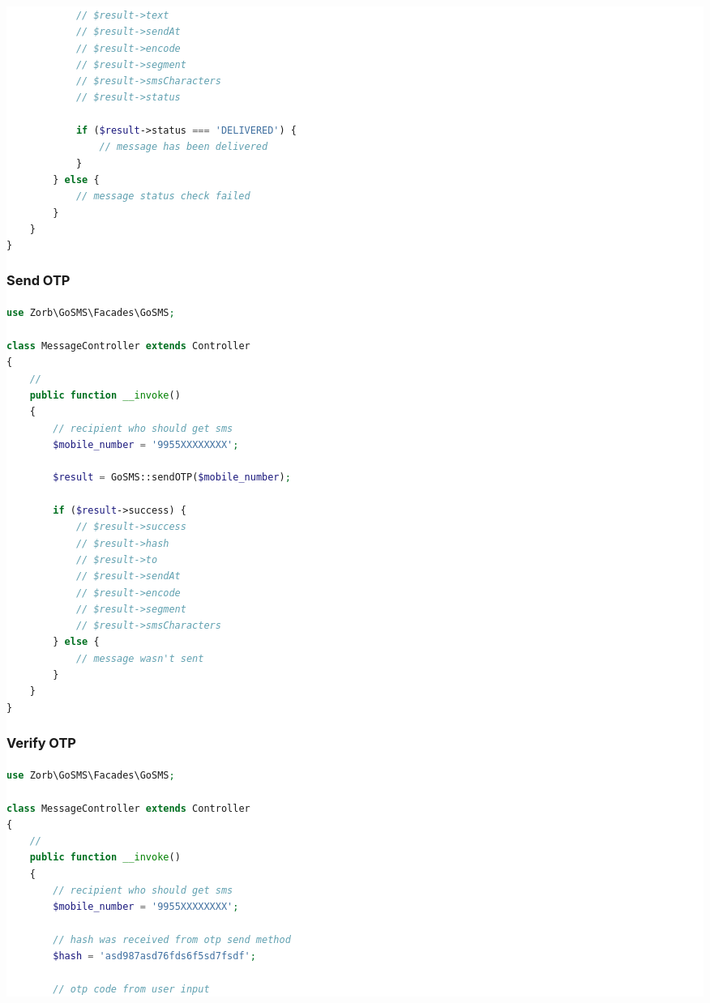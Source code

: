 ```php
            // $result->text
            // $result->sendAt
            // $result->encode
            // $result->segment
            // $result->smsCharacters
            // $result->status

            if ($result->status === 'DELIVERED') {
                // message has been delivered
            }
        } else {
            // message status check failed
        }
    }
} 
```

### Send OTP

```php
use Zorb\GoSMS\Facades\GoSMS;

class MessageController extends Controller
{
    //
    public function __invoke()
    {
        // recipient who should get sms
        $mobile_number = '9955XXXXXXXX';

        $result = GoSMS::sendOTP($mobile_number);
        
        if ($result->success) {
            // $result->success
            // $result->hash
            // $result->to
            // $result->sendAt
            // $result->encode
            // $result->segment
            // $result->smsCharacters
        } else {
            // message wasn't sent
        }
    }
} 
```

### Verify OTP

```php
use Zorb\GoSMS\Facades\GoSMS;

class MessageController extends Controller
{
    //
    public function __invoke()
    {
        // recipient who should get sms
        $mobile_number = '9955XXXXXXXX';

        // hash was received from otp send method
        $hash = 'asd987asd76fds6f5sd7fsdf';

        // otp code from user input
```